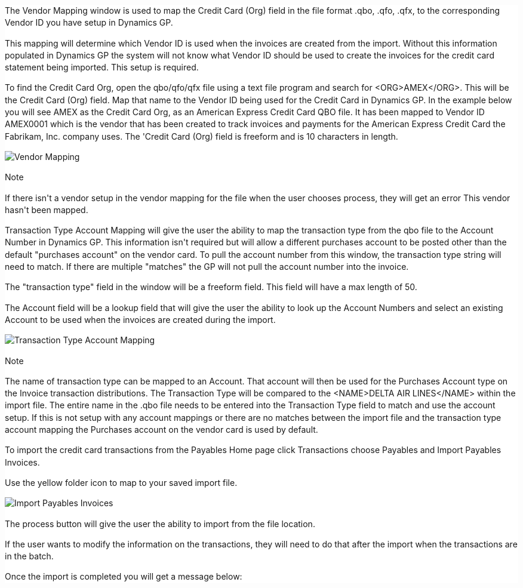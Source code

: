 The Vendor Mapping window is used to map the Credit Card (Org) field in the file format .qbo, .qfo, .qfx, to the corresponding Vendor ID you have setup in Dynamics GP.

This mapping will determine which Vendor ID is used when the invoices are created from the import. Without this information populated in Dynamics GP the system will not know what Vendor ID should be used to create the invoices for the credit card statement being imported. This setup is required.

To find the Credit Card Org, open the qbo/qfo/qfx file using a text file program and search for &lt;ORG&gt;AMEX&lt;/ORG&gt;. This will be the Credit Card (Org) field. Map that name to the Vendor ID being used for the Credit Card in Dynamics GP. In the example below you will see AMEX as the Credit Card Org, as an American Express Credit Card QBO file. It has been mapped to Vendor ID AMEX0001 which is the vendor that has been created to track invoices and payments for the American Express Credit Card the Fabrikam, Inc. company uses. The 'Credit Card (Org) field is freeform and is 10 characters in length.

<img src="media/image8.jpg" alt="Vendor Mapping" width="261" height="245" />

> [!NOTE]
> If there isn't a vendor setup in the vendor mapping for the file when the user chooses process, they will get an error This vendor hasn't been mapped.

Transaction Type Account Mapping will give the user the ability to map the transaction type from the qbo file to the Account Number in Dynamics GP. This information isn't required but will allow a different purchases account to be posted other than the default "purchases account" on the vendor card. To pull the account number from this window, the transaction type string will need to match. If there are multiple "matches" the GP will not pull the account number into the invoice.

The "transaction type" field in the window will be a freeform field. This field will have a max length of 50.

The Account field will be a lookup field that will give the user the ability to look up the Account Numbers and select an existing Account to be used when the invoices are created during the import.

<img src="media/image9.jpg" alt="Transaction Type Account Mapping" width="356" height="257" />

> [!NOTE]
> The name of transaction type can be mapped to an Account. That account will then be used for the Purchases Account type on the Invoice transaction distributions. The Transaction Type will be compared to the &lt;NAME&gt;DELTA AIR LINES&lt;/NAME&gt; within the import file. The entire name in the .qbo file needs to be entered into the Transaction Type field to match and use the account setup. If this is not setup with any account mappings or there are no matches between the import file and the transaction type account mapping the Purchases account on the vendor card is used by default.

To import the credit card transactions from the Payables Home page click Transactions choose Payables and Import Payables Invoices.

Use the yellow folder icon to map to your saved import file.

<img src="media/image10.jpg" alt="Import Payables Invoices" width="469" height="206" />

The process button will give the user the ability to import from the file location.

If the user wants to modify the information on the transactions, they will need to do that after the import when the transactions are in the batch.

Once the import is completed you will get a message below:
